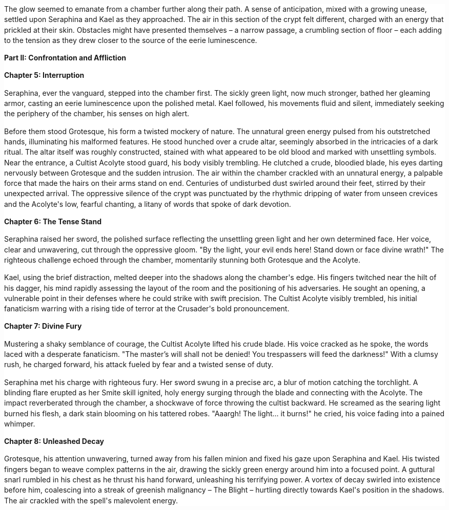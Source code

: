 The glow seemed to emanate from a chamber further along their path. A sense of anticipation, mixed with a growing unease, settled upon Seraphina and Kael as they approached. The air in this section of the crypt felt different, charged with an energy that prickled at their skin. Obstacles might have presented themselves – a narrow passage, a crumbling section of floor – each adding to the tension as they drew closer to the source of the eerie luminescence.

**Part II: Confrontation and Affliction**

**Chapter 5: Interruption**

Seraphina, ever the vanguard, stepped into the chamber first. The sickly green light, now much stronger, bathed her gleaming armor, casting an eerie luminescence upon the polished metal. Kael followed, his movements fluid and silent, immediately seeking the periphery of the chamber, his senses on high alert.

Before them stood Grotesque, his form a twisted mockery of nature. The unnatural green energy pulsed from his outstretched hands, illuminating his malformed features. He stood hunched over a crude altar, seemingly absorbed in the intricacies of a dark ritual. The altar itself was roughly constructed, stained with what appeared to be old blood and marked with unsettling symbols. Near the entrance, a Cultist Acolyte stood guard, his body visibly trembling. He clutched a crude, bloodied blade, his eyes darting nervously between Grotesque and the sudden intrusion. The air within the chamber crackled with an unnatural energy, a palpable force that made the hairs on their arms stand on end. Centuries of undisturbed dust swirled around their feet, stirred by their unexpected arrival. The oppressive silence of the crypt was punctuated by the rhythmic dripping of water from unseen crevices and the Acolyte's low, fearful chanting, a litany of words that spoke of dark devotion.

**Chapter 6: The Tense Stand**

Seraphina raised her sword, the polished surface reflecting the unsettling green light and her own determined face. Her voice, clear and unwavering, cut through the oppressive gloom. "By the light, your evil ends here\! Stand down or face divine wrath\!" The righteous challenge echoed through the chamber, momentarily stunning both Grotesque and the Acolyte.

Kael, using the brief distraction, melted deeper into the shadows along the chamber's edge. His fingers twitched near the hilt of his dagger, his mind rapidly assessing the layout of the room and the positioning of his adversaries. He sought an opening, a vulnerable point in their defenses where he could strike with swift precision. The Cultist Acolyte visibly trembled, his initial fanaticism warring with a rising tide of terror at the Crusader's bold pronouncement.

**Chapter 7: Divine Fury**

Mustering a shaky semblance of courage, the Cultist Acolyte lifted his crude blade. His voice cracked as he spoke, the words laced with a desperate fanaticism. "The master’s will shall not be denied\! You trespassers will feed the darkness\!" With a clumsy rush, he charged forward, his attack fueled by fear and a twisted sense of duty.

Seraphina met his charge with righteous fury. Her sword swung in a precise arc, a blur of motion catching the torchlight. A blinding flare erupted as her Smite skill ignited, holy energy surging through the blade and connecting with the Acolyte. The impact reverberated through the chamber, a shockwave of force throwing the cultist backward. He screamed as the searing light burned his flesh, a dark stain blooming on his tattered robes. "Aaargh\! The light… it burns\!" he cried, his voice fading into a pained whimper.

**Chapter 8: Unleashed Decay**

Grotesque, his attention unwavering, turned away from his fallen minion and fixed his gaze upon Seraphina and Kael. His twisted fingers began to weave complex patterns in the air, drawing the sickly green energy around him into a focused point. A guttural snarl rumbled in his chest as he thrust his hand forward, unleashing his terrifying power. A vortex of decay swirled into existence before him, coalescing into a streak of greenish malignancy – The Blight – hurtling directly towards Kael's position in the shadows. The air crackled with the spell's malevolent energy.
